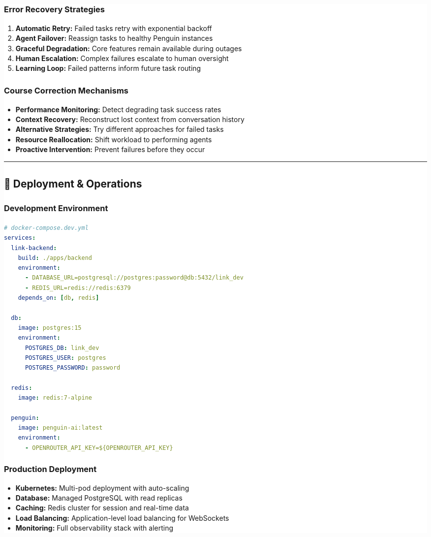 ### **Error Recovery Strategies**
1. **Automatic Retry:** Failed tasks retry with exponential backoff
2. **Agent Failover:** Reassign tasks to healthy Penguin instances
3. **Graceful Degradation:** Core features remain available during outages
4. **Human Escalation:** Complex failures escalate to human oversight
5. **Learning Loop:** Failed patterns inform future task routing

### **Course Correction Mechanisms**
- **Performance Monitoring:** Detect degrading task success rates
- **Context Recovery:** Reconstruct lost context from conversation history
- **Alternative Strategies:** Try different approaches for failed tasks
- **Resource Reallocation:** Shift workload to performing agents
- **Proactive Intervention:** Prevent failures before they occur

---

## 🚀 **Deployment & Operations**

### **Development Environment**
```yaml
# docker-compose.dev.yml
services:
  link-backend:
    build: ./apps/backend
    environment:
      - DATABASE_URL=postgresql://postgres:password@db:5432/link_dev
      - REDIS_URL=redis://redis:6379
    depends_on: [db, redis]
  
  db:
    image: postgres:15
    environment:
      POSTGRES_DB: link_dev
      POSTGRES_USER: postgres
      POSTGRES_PASSWORD: password
  
  redis:
    image: redis:7-alpine
  
  penguin:
    image: penguin-ai:latest
    environment:
      - OPENROUTER_API_KEY=${OPENROUTER_API_KEY}
```

### **Production Deployment**
- **Kubernetes:** Multi-pod deployment with auto-scaling
- **Database:** Managed PostgreSQL with read replicas
- **Caching:** Redis cluster for session and real-time data
- **Load Balancing:** Application-level load balancing for WebSockets
- **Monitoring:** Full observability stack with alerting
